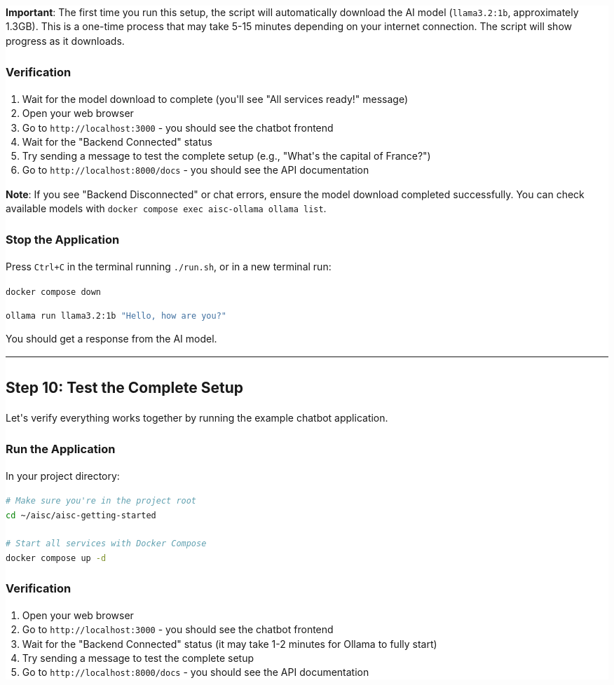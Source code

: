 **Important**: The first time you run this setup, the script will automatically download the AI model (`llama3.2:1b`, approximately 1.3GB). This is a one-time process that may take 5-15 minutes depending on your internet connection. The script will show progress as it downloads.

### Verification

1. Wait for the model download to complete (you'll see "All services ready!" message)
2. Open your web browser
3. Go to `http://localhost:3000` - you should see the chatbot frontend
4. Wait for the "Backend Connected" status
5. Try sending a message to test the complete setup (e.g., "What's the capital of France?")
6. Go to `http://localhost:8000/docs` - you should see the API documentation

**Note**: If you see "Backend Disconnected" or chat errors, ensure the model download completed successfully. You can check available models with `docker compose exec aisc-ollama ollama list`.

### Stop the Application

Press `Ctrl+C` in the terminal running `./run.sh`, or in a new terminal run:

```bash
docker compose down
```

```bash
ollama run llama3.2:1b "Hello, how are you?"
```

You should get a response from the AI model.

---

## Step 10: Test the Complete Setup

Let's verify everything works together by running the example chatbot application.

### Run the Application

In your project directory:

```bash
# Make sure you're in the project root
cd ~/aisc/aisc-getting-started

# Start all services with Docker Compose
docker compose up -d
```

### Verification

1. Open your web browser
2. Go to `http://localhost:3000` - you should see the chatbot frontend
3. Wait for the "Backend Connected" status (it may take 1-2 minutes for Ollama to fully start)
4. Try sending a message to test the complete setup
5. Go to `http://localhost:8000/docs` - you should see the API documentation
